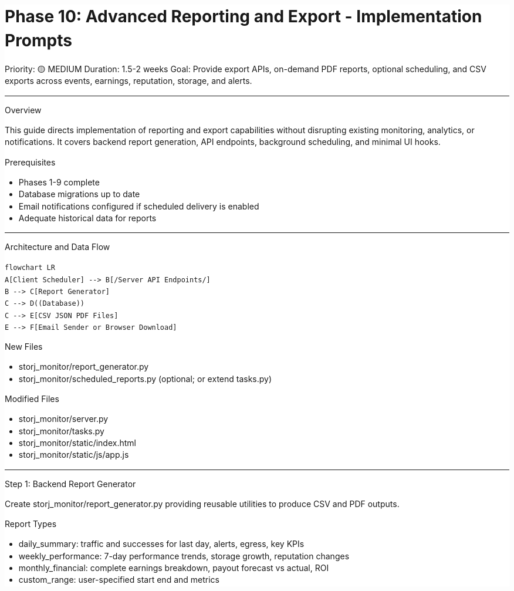 # Phase 10: Advanced Reporting and Export - Implementation Prompts

Priority: 🟡 MEDIUM
Duration: 1.5-2 weeks
Goal: Provide export APIs, on-demand PDF reports, optional scheduling, and CSV exports across events, earnings, reputation, storage, and alerts.

---

Overview

This guide directs implementation of reporting and export capabilities without disrupting existing monitoring, analytics, or notifications. It covers backend report generation, API endpoints, background scheduling, and minimal UI hooks.

Prerequisites
- Phases 1-9 complete
- Database migrations up to date
- Email notifications configured if scheduled delivery is enabled
- Adequate historical data for reports

---

Architecture and Data Flow

```mermaid
flowchart LR
A[Client Scheduler] --> B[/Server API Endpoints/]
B --> C[Report Generator]
C --> D((Database))
C --> E[CSV JSON PDF Files]
E --> F[Email Sender or Browser Download]
```

New Files
- storj_monitor/report_generator.py
- storj_monitor/scheduled_reports.py (optional; or extend tasks.py)

Modified Files
- storj_monitor/server.py
- storj_monitor/tasks.py
- storj_monitor/static/index.html
- storj_monitor/static/js/app.js

---

Step 1: Backend Report Generator

Create storj_monitor/report_generator.py providing reusable utilities to produce CSV and PDF outputs.

Report Types
- daily_summary: traffic and successes for last day, alerts, egress, key KPIs
- weekly_performance: 7-day performance trends, storage growth, reputation changes
- monthly_financial: complete earnings breakdown, payout forecast vs actual, ROI
- custom_range: user-specified start end and metrics
